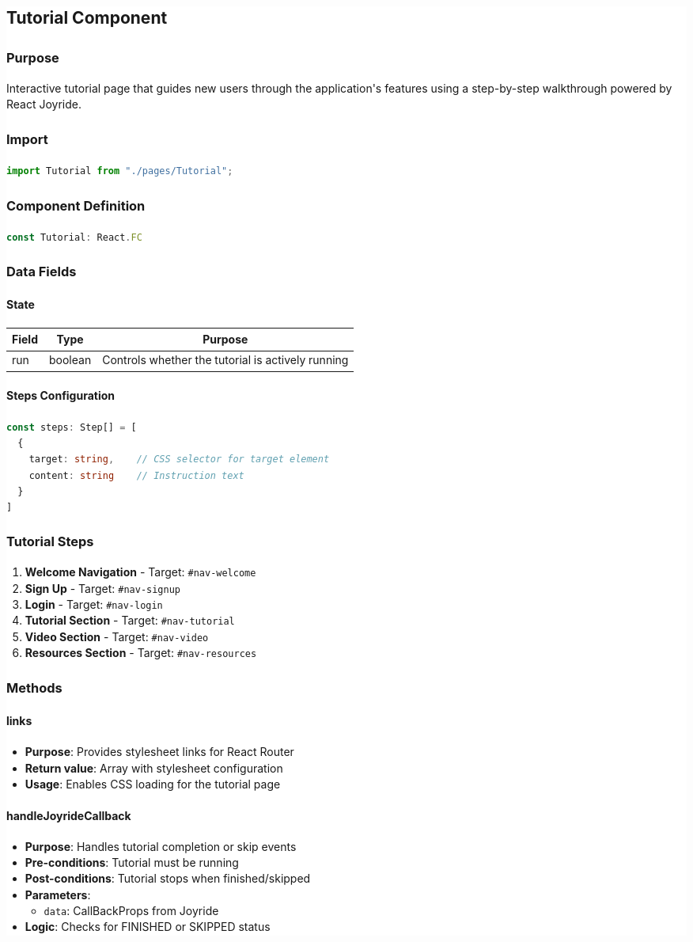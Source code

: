 
## Tutorial Component

### Purpose
Interactive tutorial page that guides new users through the application's features using a step-by-step walkthrough powered by React Joyride.

### Import
```typescript
import Tutorial from "./pages/Tutorial";
```

### Component Definition
```typescript
const Tutorial: React.FC
```

### Data Fields

#### State
| Field | Type | Purpose |
|-------|------|---------|
| run | boolean | Controls whether the tutorial is actively running |

#### Steps Configuration
```typescript
const steps: Step[] = [
  {
    target: string,    // CSS selector for target element
    content: string    // Instruction text
  }
]
```

### Tutorial Steps
1. **Welcome Navigation** - Target: `#nav-welcome`
2. **Sign Up** - Target: `#nav-signup`
3. **Login** - Target: `#nav-login`
4. **Tutorial Section** - Target: `#nav-tutorial`
5. **Video Section** - Target: `#nav-video`
6. **Resources Section** - Target: `#nav-resources`

### Methods

#### links
- **Purpose**: Provides stylesheet links for React Router
- **Return value**: Array with stylesheet configuration
- **Usage**: Enables CSS loading for the tutorial page

#### handleJoyrideCallback
- **Purpose**: Handles tutorial completion or skip events
- **Pre-conditions**: Tutorial must be running
- **Post-conditions**: Tutorial stops when finished/skipped
- **Parameters**: 
  - `data`: CallBackProps from Joyride
- **Logic**: Checks for FINISHED or SKIPPED status
